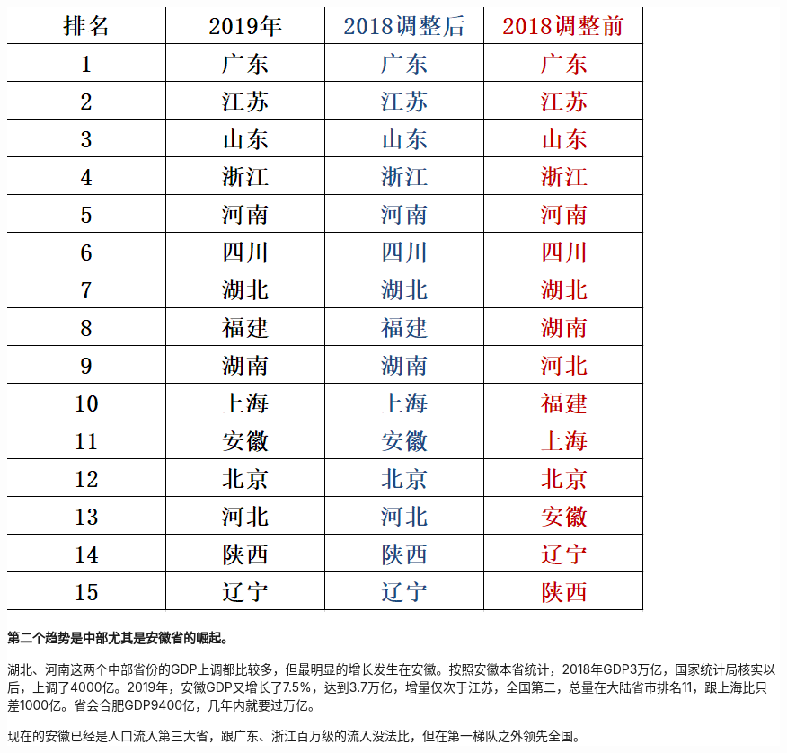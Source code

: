 ![](images/btnews/0001_0100/0097/media/image16.png)

**第二个趋势是中部尤其是安徽省的崛起。**

湖北、河南这两个中部省份的GDP上调都比较多，但最明显的增长发生在安徽。按照安徽本省统计，2018年GDP3万亿，国家统计局核实以后，上调了4000亿。2019年，安徽GDP又增长了7.5%，达到3.7万亿，增量仅次于江苏，全国第二，总量在大陆省市排名11，跟上海比只差1000亿。省会合肥GDP9400亿，几年内就要过万亿。

现在的安徽已经是人口流入第三大省，跟广东、浙江百万级的流入没法比，但在第一梯队之外领先全国。
